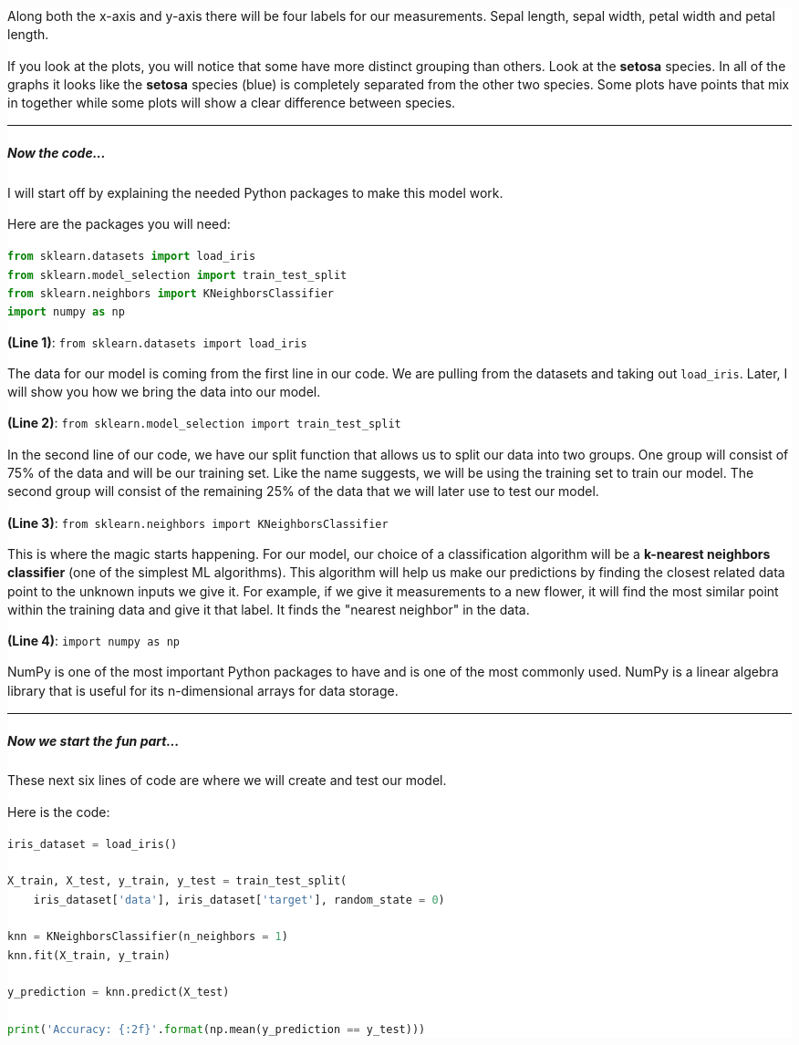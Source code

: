 Along both the x-axis and y-axis there will be four labels for our measurements. Sepal length, sepal width, petal width and petal length.

If you look at the plots, you will notice that some have more distinct grouping than others. Look at the <b>setosa</b> species. In all of the graphs it looks like the <b>setosa</b> species (blue) is completely separated from the other two species. Some plots have points that mix in together while some plots will show a clear difference between species.

<hr>

<h5>Now the code...</h5>

I will start off by explaining the needed Python packages to make this model work.

Here are the packages you will need:


```python
from sklearn.datasets import load_iris
from sklearn.model_selection import train_test_split
from sklearn.neighbors import KNeighborsClassifier
import numpy as np
```

<b>(Line 1)</b>: `from sklearn.datasets import load_iris`

The data for our model is coming from the first line in our code. We are pulling from the datasets and taking out `load_iris`. Later, I will show you how we bring the data into our model.

<b>(Line 2)</b>: `from sklearn.model_selection import train_test_split`

In the second line of our code, we have our split function that allows us to split our data into two groups. One group will consist of 75% of the data and will be our training set. Like the name suggests, we will be using the training set to train our model. The second group will consist of the remaining 25% of the data that we will later use to test our model.

<b>(Line 3)</b>: `from sklearn.neighbors import KNeighborsClassifier`

This is where the magic starts happening. For our model, our choice of a classification algorithm will be a <b>k-nearest neighbors classifier</b> (one of the simplest ML algorithms). This algorithm will help us make our predictions by finding the closest related data point to the unknown inputs we give it. For example, if we give it measurements to a new flower, it will find the most similar point within the training data and give it that label. It finds the "nearest neighbor" in the data.

<b>(Line 4)</b>: `import numpy as np`

NumPy is one of the most important Python packages to have and is one of the most commonly used. NumPy is a linear algebra library that is useful for its n-dimensional arrays for data storage.

<hr>

<h5>Now we start the fun part...</h5>


These next six lines of code are where we will create and test our model.

Here is the code:


```python
iris_dataset = load_iris()

X_train, X_test, y_train, y_test = train_test_split(
    iris_dataset['data'], iris_dataset['target'], random_state = 0)

knn = KNeighborsClassifier(n_neighbors = 1)
knn.fit(X_train, y_train)

y_prediction = knn.predict(X_test)

print('Accuracy: {:2f}'.format(np.mean(y_prediction == y_test)))
```
